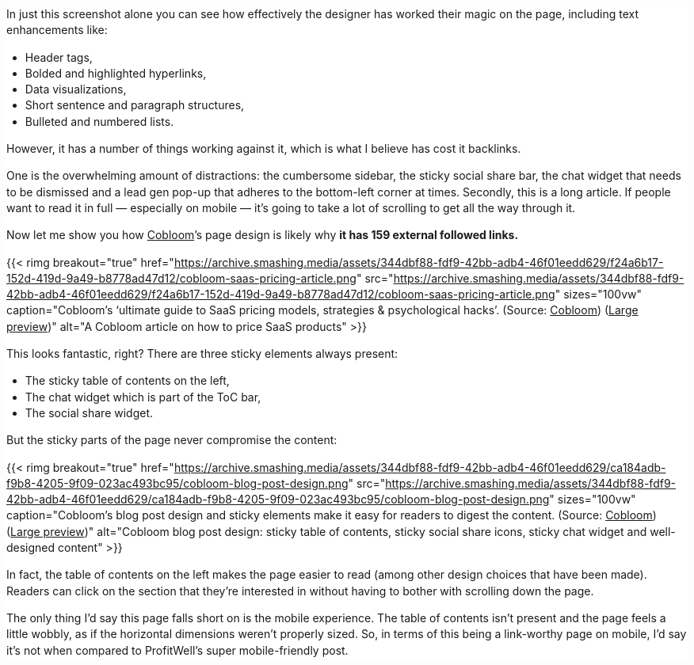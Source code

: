 In just this screenshot alone you can see how effectively the designer has worked their magic on the page, including text enhancements like:

- Header tags,
- Bolded and highlighted hyperlinks,
- Data visualizations, 
- Short sentence and paragraph structures, 
- Bulleted and numbered lists.

However, it has a number of things working against it, which is what I believe has cost it backlinks. 

One is the overwhelming amount of distractions: the cumbersome sidebar, the sticky social share bar, the chat widget that needs to be dismissed and a lead gen pop-up that adheres to the bottom-left corner at times. Secondly, this is a long article. If people want to read it in full &mdash; especially on mobile &mdash; it’s going to take a lot of scrolling to get all the way through it.

Now let me show you how [Cobloom](https://www.cobloom.com/blog/saas-pricing-models#)’s page design is likely why **it has 159 external followed links.**

{{< rimg breakout="true" href="https://archive.smashing.media/assets/344dbf88-fdf9-42bb-adb4-46f01eedd629/f24a6b17-152d-419d-9a49-b8778ad47d12/cobloom-saas-pricing-article.png" src="https://archive.smashing.media/assets/344dbf88-fdf9-42bb-adb4-46f01eedd629/f24a6b17-152d-419d-9a49-b8778ad47d12/cobloom-saas-pricing-article.png" sizes="100vw" caption="Cobloom’s ‘ultimate guide to SaaS pricing models, strategies & psychological hacks’. (Source: <a href='https://www.cobloom.com/blog/saas-pricing-models#'>Cobloom</a>) (<a href='https://archive.smashing.media/assets/344dbf88-fdf9-42bb-adb4-46f01eedd629/f24a6b17-152d-419d-9a49-b8778ad47d12/cobloom-saas-pricing-article.png'>Large preview</a>)" alt="A Cobloom article on how to price SaaS products" >}}

This looks fantastic, right? There are three sticky elements always present: 

- The sticky table of contents on the left,
- The chat widget which is part of the ToC bar,
- The social share widget.

But the sticky parts of the page never compromise the content: 

{{< rimg breakout="true" href="https://archive.smashing.media/assets/344dbf88-fdf9-42bb-adb4-46f01eedd629/ca184adb-f9b8-4205-9f09-023ac493bc95/cobloom-blog-post-design.png" src="https://archive.smashing.media/assets/344dbf88-fdf9-42bb-adb4-46f01eedd629/ca184adb-f9b8-4205-9f09-023ac493bc95/cobloom-blog-post-design.png" sizes="100vw" caption="Cobloom’s blog post design and sticky elements make it easy for readers to digest the content. (Source: <a href='https://www.cobloom.com/blog/saas-pricing-models#'>Cobloom</a>) (<a href='https://archive.smashing.media/assets/344dbf88-fdf9-42bb-adb4-46f01eedd629/ca184adb-f9b8-4205-9f09-023ac493bc95/cobloom-blog-post-design.png'>Large preview</a>)" alt="Cobloom blog post design: sticky table of contents, sticky social share icons, sticky chat widget and well-designed content" >}}

In fact, the table of contents on the left makes the page easier to read (among other design choices that have been made). Readers can click on the section that they’re interested in without having to bother with scrolling down the page. 

The only thing I’d say this page falls short on is the mobile experience. The table of contents isn’t present and the page feels a little wobbly, as if the horizontal dimensions weren’t properly sized. So, in terms of this being a link-worthy page on mobile, I’d say it’s not when compared to ProfitWell’s super mobile-friendly post. 
